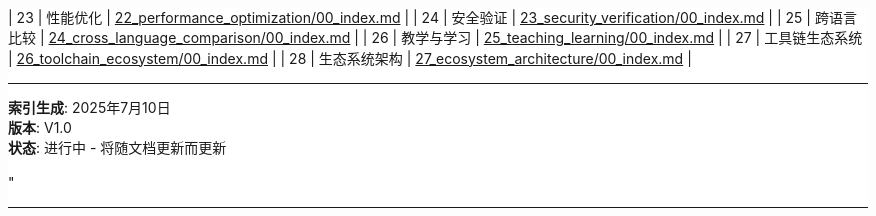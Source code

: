 | 23 | 性能优化 | [22_performance_optimization/00_index.md](22_performance_optimization/00_index.md) |
| 24 | 安全验证 | [23_security_verification/00_index.md](23_security_verification/00_index.md) |
| 25 | 跨语言比较 | [24_cross_language_comparison/00_index.md](24_cross_language_comparison/00_index.md) |
| 26 | 教学与学习 | [25_teaching_learning/00_index.md](25_teaching_learning/00_index.md) |
| 27 | 工具链生态系统 | [26_toolchain_ecosystem/00_index.md](26_toolchain_ecosystem/00_index.md) |
| 28 | 生态系统架构 | [27_ecosystem_architecture/00_index.md](27_ecosystem_architecture/00_index.md) |

---

**索引生成**: 2025年7月10日  
**版本**: V1.0  
**状态**: 进行中 - 将随文档更新而更新

"

---
